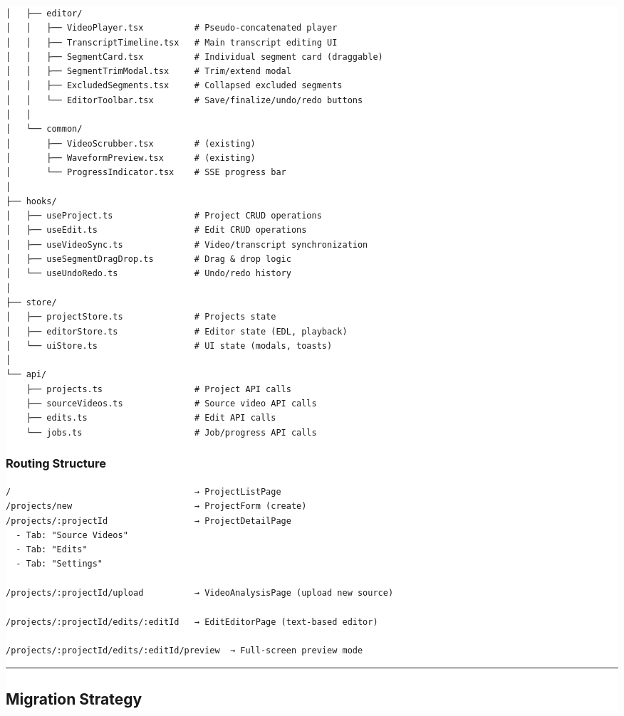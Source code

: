 ```
│   ├── editor/
│   │   ├── VideoPlayer.tsx          # Pseudo-concatenated player
│   │   ├── TranscriptTimeline.tsx   # Main transcript editing UI
│   │   ├── SegmentCard.tsx          # Individual segment card (draggable)
│   │   ├── SegmentTrimModal.tsx     # Trim/extend modal
│   │   ├── ExcludedSegments.tsx     # Collapsed excluded segments
│   │   └── EditorToolbar.tsx        # Save/finalize/undo/redo buttons
│   │
│   └── common/
│       ├── VideoScrubber.tsx        # (existing)
│       ├── WaveformPreview.tsx      # (existing)
│       └── ProgressIndicator.tsx    # SSE progress bar
│
├── hooks/
│   ├── useProject.ts                # Project CRUD operations
│   ├── useEdit.ts                   # Edit CRUD operations
│   ├── useVideoSync.ts              # Video/transcript synchronization
│   ├── useSegmentDragDrop.ts        # Drag & drop logic
│   └── useUndoRedo.ts               # Undo/redo history
│
├── store/
│   ├── projectStore.ts              # Projects state
│   ├── editorStore.ts               # Editor state (EDL, playback)
│   └── uiStore.ts                   # UI state (modals, toasts)
│
└── api/
    ├── projects.ts                  # Project API calls
    ├── sourceVideos.ts              # Source video API calls
    ├── edits.ts                     # Edit API calls
    └── jobs.ts                      # Job/progress API calls
```

### Routing Structure

```
/                                    → ProjectListPage
/projects/new                        → ProjectForm (create)
/projects/:projectId                 → ProjectDetailPage
  - Tab: "Source Videos"
  - Tab: "Edits"
  - Tab: "Settings"

/projects/:projectId/upload          → VideoAnalysisPage (upload new source)

/projects/:projectId/edits/:editId   → EditEditorPage (text-based editor)

/projects/:projectId/edits/:editId/preview  → Full-screen preview mode
```

---

## Migration Strategy
